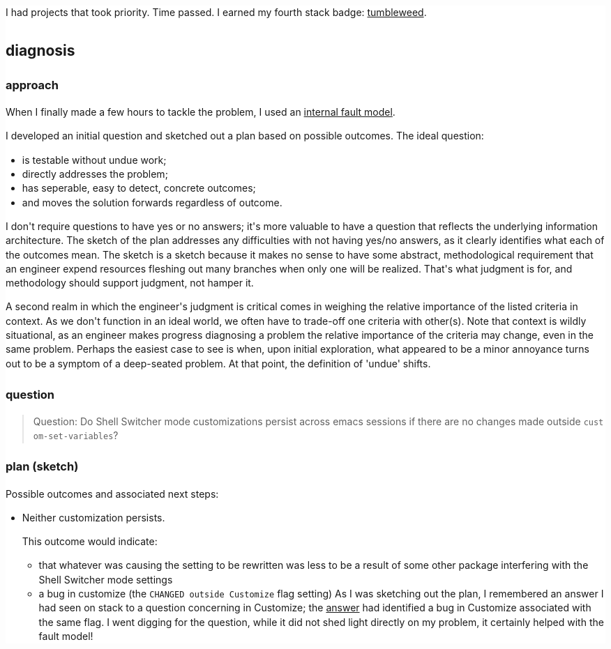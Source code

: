 I had projects that took priority. Time passed. I earned my
fourth stack badge: [tumbleweed](http://stackoverflow.com/badges/63/tumbleweed).

## diagnosis

### approach

When I finally made a few hours to tackle the problem, I used
an [internal fault model](http://blogs.msdn.com/b/james_whittaker/).

I developed an initial question and sketched out a plan based on 
possible outcomes. The ideal question:

* is testable without undue work;
* directly addresses the problem;
* has seperable, easy to detect, concrete outcomes;
* and moves the solution forwards regardless of outcome.

I don't require questions to have yes or no answers; it's more
valuable to have a question that reflects the underlying information
architecture.  The sketch of the plan addresses any difficulties with
not having yes/no answers, as it clearly identifies what each of the
outcomes mean. The sketch is a sketch because it makes no sense to
have some abstract, methodological requirement that an engineer expend
resources fleshing out many branches when only one will be
realized. That's what judgment is for, and methodology should support
judgment, not hamper it.
    
A second realm in which the engineer's judgment is critical comes in
weighing the relative importance of the listed criteria in context. As
we don't function in an ideal world, we often have to trade-off one
criteria with other(s). Note that context is wildly situational, as an
engineer makes progress diagnosing a problem the relative importance
of the criteria may change, even in the same problem. Perhaps the
easiest case to see is when, upon initial exploration, what appeared
to be a minor annoyance turns out to be a symptom of a deep-seated
problem. At that point, the definition of 'undue' shifts.

### question

> Question: Do Shell Switcher mode customizations persist across
> emacs sessions if there are no changes made outside
> `custom-set-variables`?

### plan (sketch)

Possible outcomes and associated next steps:

* Neither customization persists.

  This outcome would indicate:
  
  * that whatever was causing the setting to be rewritten was less
    to be a result of some other package interfering with the Shell
    Switcher mode settings
  * a bug in customize (the `CHANGED outside Customize` flag setting)
    As I was sketching out the plan, I remembered an answer I had seen
    on stack to a question concerning in Customize; the
    [answer](http://stackoverflow.com/questions/10042639/what-does-saved-and-set-mismatch-and-in-particular-the-mismatch-part-me) had identified a bug in Customize 
    associated with the same flag. I went digging for the question,
    while it did not shed light directly on my problem, it certainly
    helped with the fault model!

